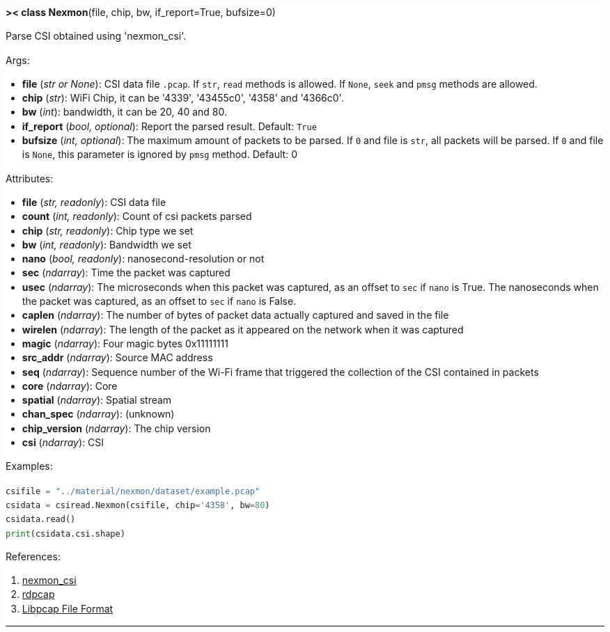 **>< class Nexmon**(file, chip, bw, if_report=True, bufsize=0)

Parse CSI obtained using 'nexmon_csi'.

Args:

- **file** (*str or None*): CSI data file `.pcap`. If `str`, `read` methods is allowed. If `None`, `seek` and `pmsg` methods are allowed.
- **chip** (*str*): WiFi Chip, it can be '4339', '43455c0', '4358' and '4366c0'.
- **bw** (*int*): bandwidth, it can be 20, 40 and 80.
- **if_report** (*bool, optional*): Report the parsed result. Default: `True`
- **bufsize** (*int, optional*): The maximum amount of packets to be parsed. If `0` and file is `str`, all packets will be parsed. If `0` and file is `None`, this parameter is ignored by `pmsg` method. Default: 0

Attributes:

- **file** (*str, readonly*): CSI data file
- **count** (*int, readonly*): Count of csi packets parsed
- **chip** (*str, readonly*): Chip type we set
- **bw** (*int, readonly*): Bandwidth we set
- **nano** (*bool, readonly*): nanosecond-resolution or not
- **sec** (*ndarray*): Time the packet was captured
- **usec** (*ndarray*): The microseconds when this packet was captured, as an offset to `sec` if `nano` is True. The nanoseconds when the packet was captured, as an offset to `sec` if `nano` is False.
- **caplen** (*ndarray*): The number of bytes of packet data actually captured and saved in the file
- **wirelen** (*ndarray*): The length of the packet as it appeared on the network when it was captured
- **magic** (*ndarray*): Four magic bytes 0x11111111
- **src_addr** (*ndarray*): Source MAC address 
- **seq** (*ndarray*): Sequence number of the Wi-Fi frame that triggered the collection of the CSI contained in packets
- **core** (*ndarray*): Core
- **spatial** (*ndarray*): Spatial stream 
- **chan_spec** (*ndarray*): (unknown)
- **chip_version** (*ndarray*): The chip version
- **csi** (*ndarray*): CSI

Examples:

```python
csifile = "../material/nexmon/dataset/example.pcap"
csidata = csiread.Nexmon(csifile, chip='4358', bw=80)
csidata.read()
print(csidata.csi.shape)
```

References:

1. [nexmon_csi](https://github.com/seemoo-lab/nexmon_csi)
2. [rdpcap](https://github.com/secdev/scapy/blob/master/scapy/utils.py)
3. [Libpcap File Format](https://wiki.wireshark.org/Development/LibpcapFileFormat)

------
